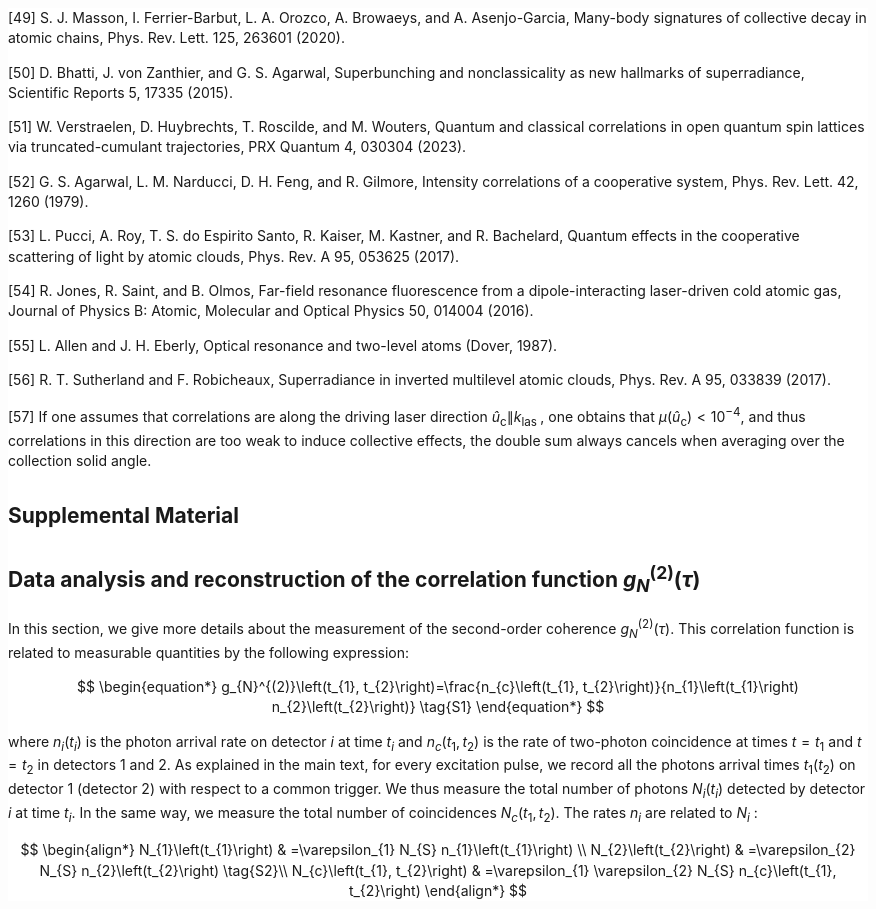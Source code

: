 [49] S. J. Masson, I. Ferrier-Barbut, L. A. Orozco, A. Browaeys, and A. Asenjo-Garcia, Many-body signatures of collective decay in atomic chains, Phys. Rev. Lett. 125, 263601 (2020).

[50] D. Bhatti, J. von Zanthier, and G. S. Agarwal, Superbunching and nonclassicality as new hallmarks of superradiance, Scientific Reports 5, 17335 (2015).

[51] W. Verstraelen, D. Huybrechts, T. Roscilde, and M. Wouters, Quantum and classical correlations in open quantum spin lattices via truncated-cumulant trajectories, PRX Quantum 4, 030304 (2023).

[52] G. S. Agarwal, L. M. Narducci, D. H. Feng, and R. Gilmore, Intensity correlations of a cooperative system, Phys. Rev. Lett. 42, 1260 (1979).

[53] L. Pucci, A. Roy, T. S. do Espirito Santo, R. Kaiser, M. Kastner, and R. Bachelard, Quantum effects in the cooperative scattering of light by atomic clouds, Phys. Rev. A 95, 053625 (2017).

[54] R. Jones, R. Saint, and B. Olmos, Far-field resonance fluorescence from a dipole-interacting laser-driven cold atomic gas, Journal of Physics B: Atomic, Molecular and Optical Physics 50, 014004 (2016).

[55] L. Allen and J. H. Eberly, Optical resonance and two-level atoms (Dover, 1987).

[56] R. T. Sutherland and F. Robicheaux, Superradiance in inverted multilevel atomic clouds, Phys. Rev. A 95, 033839 (2017).

[57] If one assumes that correlations are along the driving laser direction $\hat{u}_{\mathrm{c}} \| k_{\text {las }}$, one obtains that $\mu\left(\hat{u}_{\mathrm{c}}\right)<10^{-4}$, and thus correlations in this direction are too weak to induce collective effects, the double sum always cancels when averaging over the collection solid angle.

## Supplemental Material

## Data analysis and reconstruction of the correlation function $g_{N}^{(2)}(\tau)$

In this section, we give more details about the measurement of the second-order coherence $g_{N}^{(2)}(\tau)$. This correlation function is related to measurable quantities by the following expression:

$$
\begin{equation*}
g_{N}^{(2)}\left(t_{1}, t_{2}\right)=\frac{n_{c}\left(t_{1}, t_{2}\right)}{n_{1}\left(t_{1}\right) n_{2}\left(t_{2}\right)} \tag{S1}
\end{equation*}
$$

where $n_{i}\left(t_{i}\right)$ is the photon arrival rate on detector $i$ at time $t_{i}$ and $n_{c}\left(t_{1}, t_{2}\right)$ is the rate of two-photon coincidence at times $t=t_{1}$ and $t=t_{2}$ in detectors 1 and 2. As explained in the main text, for every excitation pulse, we record all the photons arrival times $t_{1}\left(t_{2}\right)$ on detector 1 (detector 2) with respect to a common trigger. We thus measure the total number of photons $N_{i}\left(t_{i}\right)$ detected by detector $i$ at time $t_{i}$. In the same way, we measure the total number of coincidences $N_{c}\left(t_{1}, t_{2}\right)$. The rates $n_{i}$ are related to $N_{i}$ :

$$
\begin{align*}
N_{1}\left(t_{1}\right) & =\varepsilon_{1} N_{S} n_{1}\left(t_{1}\right) \\
N_{2}\left(t_{2}\right) & =\varepsilon_{2} N_{S} n_{2}\left(t_{2}\right)  \tag{S2}\\
N_{c}\left(t_{1}, t_{2}\right) & =\varepsilon_{1} \varepsilon_{2} N_{S} n_{c}\left(t_{1}, t_{2}\right)
\end{align*}
$$
